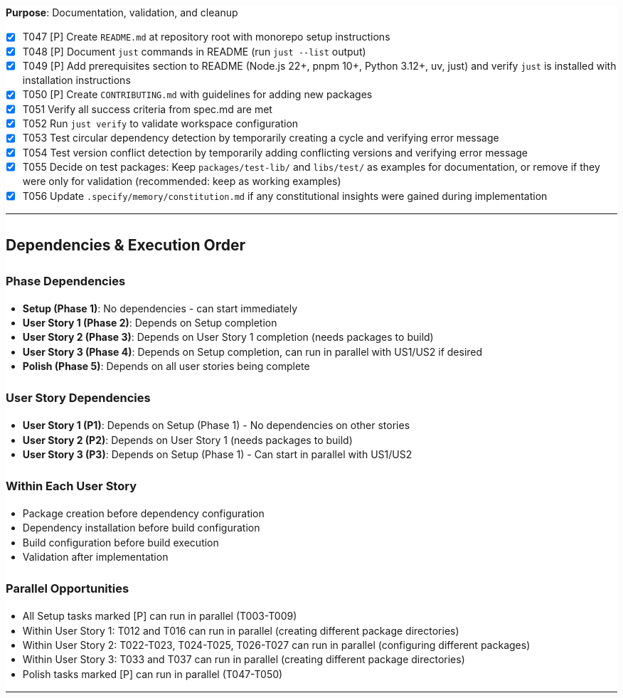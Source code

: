 **Purpose**: Documentation, validation, and cleanup

- [x] T047 [P] Create `README.md` at repository root with monorepo setup instructions
- [x] T048 [P] Document `just` commands in README (run `just --list` output)
- [x] T049 [P] Add prerequisites section to README (Node.js 22+, pnpm 10+, Python 3.12+, uv, just) and verify `just` is installed with installation instructions
- [x] T050 [P] Create `CONTRIBUTING.md` with guidelines for adding new packages
- [x] T051 Verify all success criteria from spec.md are met
- [x] T052 Run `just verify` to validate workspace configuration
- [x] T053 Test circular dependency detection by temporarily creating a cycle and verifying error message
- [x] T054 Test version conflict detection by temporarily adding conflicting versions and verifying error message
- [x] T055 Decide on test packages: Keep `packages/test-lib/` and `libs/test/` as examples for documentation, or remove if they were only for validation (recommended: keep as working examples)
- [x] T056 Update `.specify/memory/constitution.md` if any constitutional insights were gained during implementation

---

## Dependencies & Execution Order

### Phase Dependencies

- **Setup (Phase 1)**: No dependencies - can start immediately
- **User Story 1 (Phase 2)**: Depends on Setup completion
- **User Story 2 (Phase 3)**: Depends on User Story 1 completion (needs packages to build)
- **User Story 3 (Phase 4)**: Depends on Setup completion, can run in parallel with US1/US2 if desired
- **Polish (Phase 5)**: Depends on all user stories being complete

### User Story Dependencies

- **User Story 1 (P1)**: Depends on Setup (Phase 1) - No dependencies on other stories
- **User Story 2 (P2)**: Depends on User Story 1 (needs packages to build)
- **User Story 3 (P3)**: Depends on Setup (Phase 1) - Can start in parallel with US1/US2

### Within Each User Story

- Package creation before dependency configuration
- Dependency installation before build configuration
- Build configuration before build execution
- Validation after implementation

### Parallel Opportunities

- All Setup tasks marked [P] can run in parallel (T003-T009)
- Within User Story 1: T012 and T016 can run in parallel (creating different package directories)
- Within User Story 2: T022-T023, T024-T025, T026-T027 can run in parallel (configuring different packages)
- Within User Story 3: T033 and T037 can run in parallel (creating different package directories)
- Polish tasks marked [P] can run in parallel (T047-T050)

---